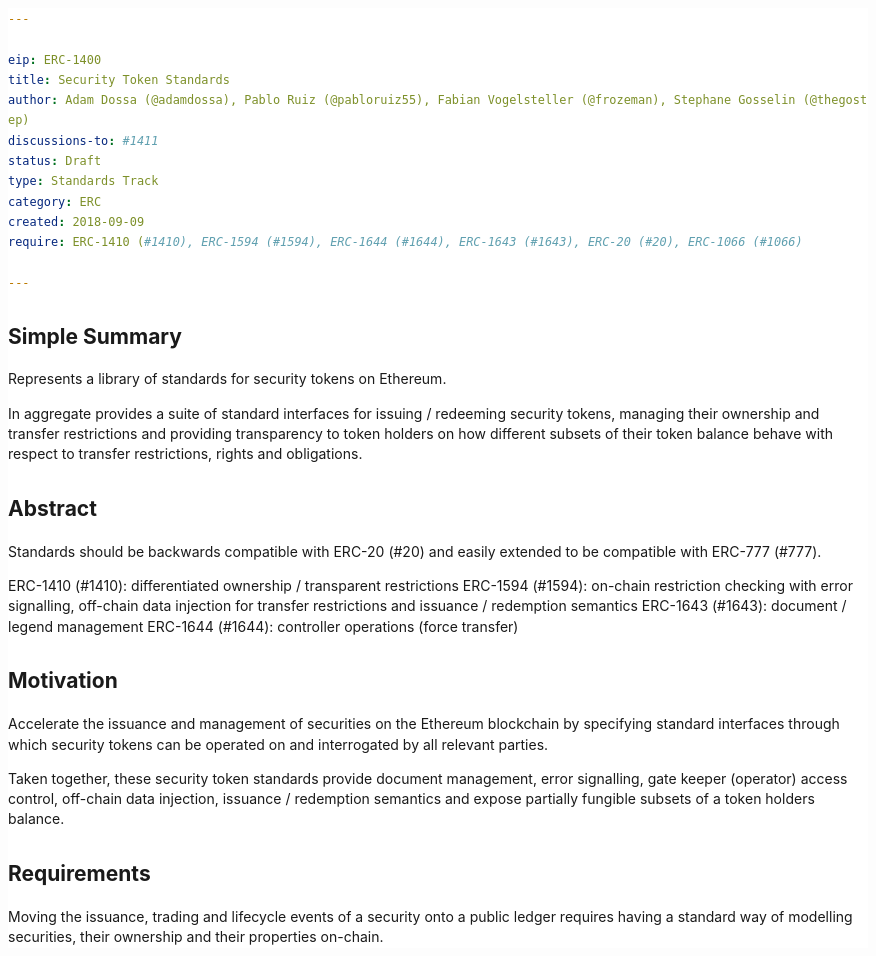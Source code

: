 ```yaml
---

eip: ERC-1400
title: Security Token Standards
author: Adam Dossa (@adamdossa), Pablo Ruiz (@pabloruiz55), Fabian Vogelsteller (@frozeman), Stephane Gosselin (@thegostep)
discussions-to: #1411
status: Draft
type: Standards Track
category: ERC
created: 2018-09-09
require: ERC-1410 (#1410), ERC-1594 (#1594), ERC-1644 (#1644), ERC-1643 (#1643), ERC-20 (#20), ERC-1066 (#1066)

---
```


## Simple Summary

Represents a library of standards for security tokens on Ethereum.

In aggregate provides a suite of standard interfaces for issuing / redeeming security tokens, managing their ownership and transfer restrictions and providing transparency to token holders on how different subsets of their token balance behave with respect to transfer restrictions, rights and obligations.

## Abstract

Standards should be backwards compatible with ERC-20 (#20) and easily extended to be compatible with ERC-777 (#777).

ERC-1410 (#1410): differentiated ownership / transparent restrictions
ERC-1594 (#1594): on-chain restriction checking with error signalling, off-chain data injection for transfer restrictions and issuance / redemption semantics
ERC-1643 (#1643): document / legend management
ERC-1644 (#1644): controller operations (force transfer)

## Motivation

Accelerate the issuance and management of securities on the Ethereum blockchain by specifying standard interfaces through which security tokens can be operated on and interrogated by all relevant parties.

Taken together, these security token standards provide document management, error signalling, gate keeper (operator) access control, off-chain data injection, issuance / redemption semantics and expose partially fungible subsets of a token holders balance.

## Requirements

Moving the issuance, trading and lifecycle events of a security onto a public ledger requires having a standard way of modelling securities, their ownership and their properties on-chain.
